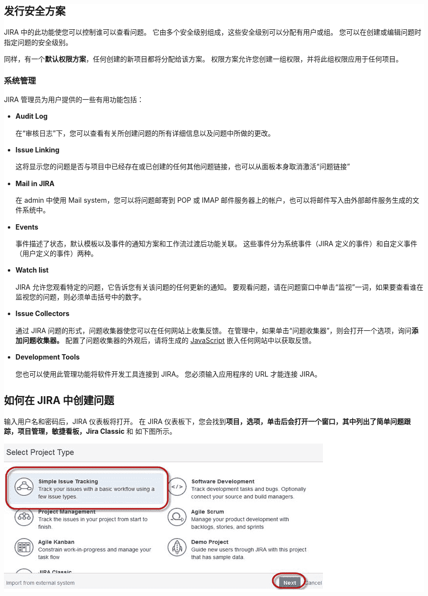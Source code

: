 ## 发行安全方案

JIRA 中的此功能使您可以控制谁可以查看问题。 它由多个安全级别组成，这些安全级别可以分配有用户或组。 您可以在创建或编辑问题时指定问题的安全级别。

同样，有一个**默认权限方案**，任何创建的新项目都将分配给该方案。 权限方案允许您创建一组权限，并将此组权限应用于任何项目。

### 系统管理

JIRA 管理员为用户提供的一些有用功能包括：

*   **Audit Log**

    在“审核日志”下，您可以查看有关所创建问题的所有详细信息以及问题中所做的更改。

*   **Issue Linking**

    这将显示您的问题是否与项目中已经存在或已创建的任何其他问题链接，也可以从面板本身取消激活“问题链接”

*   **Mail in JIRA**

    在 admin 中使用 Mail system，您可以将问题邮寄到 POP 或 IMAP 邮件服务器上的帐户，也可以将邮件写入由外部邮件服务生成的文件系统中。

*   **Events**

    事件描述了状态，默认模板以及事件的通知方案和工作流过渡后功能关联。 这些事件分为系统事件（JIRA 定义的事件）和自定义事件（用户定义的事件）两种。

*   **Watch list**

    JIRA 允许您观看特定的问题，它告诉您有关该问题的任何更新的通知。 要观看问题，请在问题窗口中单击“监视”一词，如果要查看谁在监视您的问题，则必须单击括号中的数字。

*   **Issue Collectors**

    通过 JIRA 问题的形式，问题收集器使您可以在任何网站上收集反馈。 在管理中，如果单击“问题收集器”，则会打开一个选项，询问**添加问题收集器。** 配置了问题收集器的外观后，请将生成的 [JavaScript](/interactive-javascript-tutorials.html) 嵌入任何网站中以获取反馈。

*   **Development Tools**

    您也可以使用此管理功能将软件开发工具连接到 JIRA。 您必须输入应用程序的 URL 才能连接 JIRA。

## 如何在 JIRA 中创建问题

输入用户名和密码后，JIRA 仪表板将打开。 在 JIRA 仪表板下，您会找到**项目，**选项，单击后会打开一个窗口，其中列出了**简单问题跟踪，项目管理，敏捷看板，Jira Classic** 和 如下图所示。

![JIRA Tutorial: A Complete Guide for Beginners](img/c9ada3ea8bfabe54a0ac82a1912a1204.png "JIRA Tutorial: A Complete Guide for Beginners")
